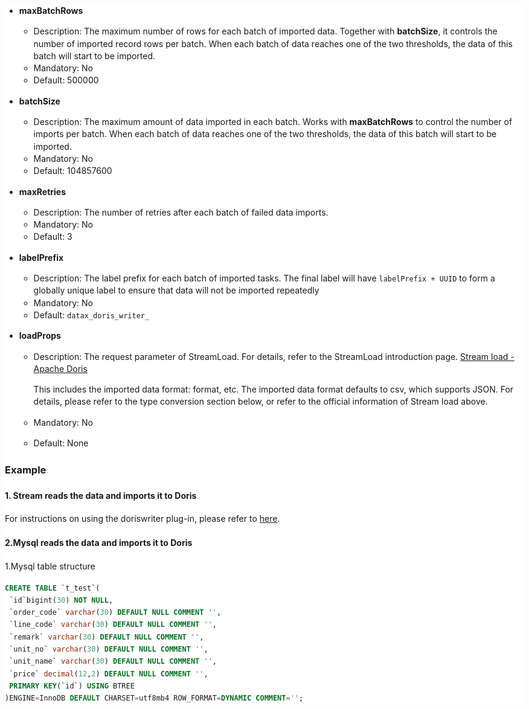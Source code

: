 
* **maxBatchRows**
  - Description: The maximum number of rows for each batch of imported data. Together with **batchSize**, it controls the number of imported record rows per batch. When each batch of data reaches one of the two thresholds, the data of this batch will start to be imported.
  - Mandatory: No
  - Default: 500000

* **batchSize**
  - Description: The maximum amount of data imported in each batch. Works with **maxBatchRows** to control the number of imports per batch. When each batch of data reaches one of the two thresholds, the data of this batch will start to be imported.
  - Mandatory: No
  - Default: 104857600

* **maxRetries**

  - Description: The number of retries after each batch of failed data imports.
  - Mandatory: No
  - Default: 3


* **labelPrefix**

  - Description: The label prefix for each batch of imported tasks. The final label will have `labelPrefix + UUID` to form a globally unique label to ensure that data will not be imported repeatedly
  - Mandatory: No
  - Default: `datax_doris_writer_`

* **loadProps**

  - Description: The request parameter of StreamLoad. For details, refer to the StreamLoad introduction page. [Stream load - Apache Doris](https://doris.apache.org/zh-CN/docs/data-operate/import/stream-load-manual)

    This includes the imported data format: format, etc. The imported data format defaults to csv, which supports JSON. For details, please refer to the type conversion section below, or refer to the official information of Stream load above.

  - Mandatory: No

  - Default: None

### Example

#### 1. Stream reads the data and imports it to Doris

For instructions on using the doriswriter plug-in, please refer to [here](https://github.com/apache/incubator-doris/blob/master/extension/DataX/doriswriter/doc/doriswriter.md).

#### 2.Mysql reads the data and imports it to Doris

1.Mysql table structure

```sql
CREATE TABLE `t_test`(
 `id`bigint(30) NOT NULL,
 `order_code` varchar(30) DEFAULT NULL COMMENT '',
 `line_code` varchar(30) DEFAULT NULL COMMENT '',
 `remark` varchar(30) DEFAULT NULL COMMENT '',
 `unit_no` varchar(30) DEFAULT NULL COMMENT '',
 `unit_name` varchar(30) DEFAULT NULL COMMENT '',
 `price` decimal(12,2) DEFAULT NULL COMMENT '',
 PRIMARY KEY(`id`) USING BTREE
)ENGINE=InnoDB DEFAULT CHARSET=utf8mb4 ROW_FORMAT=DYNAMIC COMMENT='';
```
